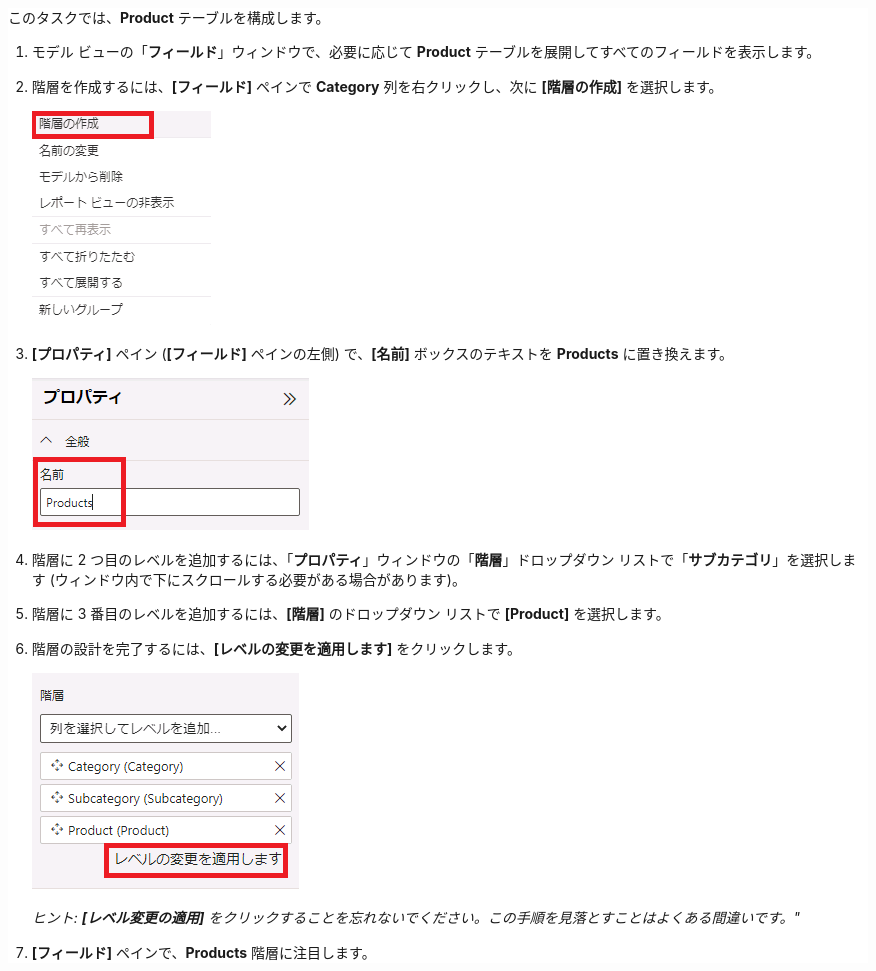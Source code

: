 このタスクでは、**Product** テーブルを構成します。

1. モデル ビューの「**フィールド**」ウィンドウで、必要に応じて **Product** テーブルを展開してすべてのフィールドを表示します。

2. 階層を作成するには、**[フィールド]** ペインで **Category** 列を右クリックし、次に **[階層の作成]** を選択します。

    ![画像 341](Linked_image_Files/03-configure-data-model-in-power-bi-desktop_image24.png)

3. **[プロパティ]** ペイン (**[フィールド]** ペインの左側) で、**[名前]** ボックスのテキストを **Products** に置き換えます。

    ![画像 344](Linked_image_Files/03-configure-data-model-in-power-bi-desktop_image25.png)

4. 階層に 2 つ目のレベルを追加するには、「**プロパティ**」ウィンドウの「**階層**」ドロップダウン リストで「**サブカテゴリ**」を選択します (ウィンドウ内で下にスクロールする必要がある場合があります)。

5. 階層に 3 番目のレベルを追加するには、**[階層]** のドロップダウン リストで **[Product]** を選択します。

6. 階層の設計を完了するには、**[レベルの変更を適用します]** をクリックします。

    ![画像 343](Linked_image_Files/03-configure-data-model-in-power-bi-desktop_image26.png)

    *ヒント: **[レベル変更の適用]** をクリックすることを忘れないでください。この手順を見落とすことはよくある間違いです。"*

7. **[フィールド]** ペインで、**Products** 階層に注目します。
